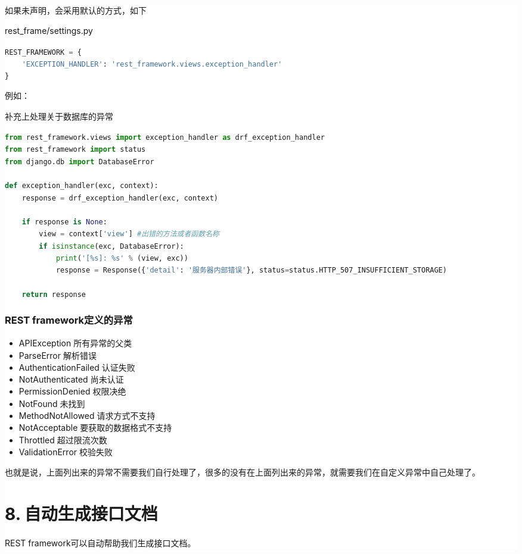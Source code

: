 如果未声明，会采用默认的方式，如下

rest_frame/settings.py

```python
REST_FRAMEWORK = {
    'EXCEPTION_HANDLER': 'rest_framework.views.exception_handler'
}
```

例如：

补充上处理关于数据库的异常

```python
from rest_framework.views import exception_handler as drf_exception_handler
from rest_framework import status
from django.db import DatabaseError

def exception_handler(exc, context):
    response = drf_exception_handler(exc, context)

    if response is None:
        view = context['view'] #出错的方法或者函数名称
        if isinstance(exc, DatabaseError):
            print('[%s]: %s' % (view, exc))
            response = Response({'detail': '服务器内部错误'}, status=status.HTTP_507_INSUFFICIENT_STORAGE)

    return response
```



### REST framework定义的异常

- APIException 所有异常的父类
- ParseError 解析错误
- AuthenticationFailed 认证失败
- NotAuthenticated 尚未认证
- PermissionDenied 权限决绝
- NotFound 未找到
- MethodNotAllowed 请求方式不支持
- NotAcceptable 要获取的数据格式不支持
- Throttled 超过限流次数
- ValidationError 校验失败

也就是说，上面列出来的异常不需要我们自行处理了，很多的没有在上面列出来的异常，就需要我们在自定义异常中自己处理了。







# 8. 自动生成接口文档

REST framework可以自动帮助我们生成接口文档。
